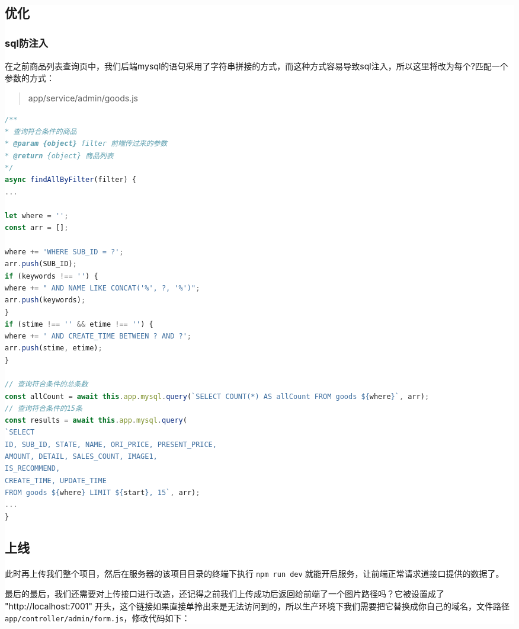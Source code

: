## <span id="head36"> 优化</span>

### <span id="head37"> sql防注入</span>

在之前商品列表查询页中，我们后端mysql的语句采用了字符串拼接的方式，而这种方式容易导致sql注入，所以这里将改为每个?匹配一个参数的方式：

> app/service/admin/goods.js

```js
/**
* 查询符合条件的商品
* @param {object} filter 前端传过来的参数
* @return {object} 商品列表
*/
async findAllByFilter(filter) {
...

let where = '';
const arr = [];

where += 'WHERE SUB_ID = ?';
arr.push(SUB_ID);
if (keywords !== '') {
where += " AND NAME LIKE CONCAT('%', ?, '%')";
arr.push(keywords);
}
if (stime !== '' && etime !== '') {
where += ' AND CREATE_TIME BETWEEN ? AND ?';
arr.push(stime, etime);
}

// 查询符合条件的总条数
const allCount = await this.app.mysql.query(`SELECT COUNT(*) AS allCount FROM goods ${where}`, arr);
// 查询符合条件的15条
const results = await this.app.mysql.query(
`SELECT
ID, SUB_ID, STATE, NAME, ORI_PRICE, PRESENT_PRICE, 
AMOUNT, DETAIL, SALES_COUNT, IMAGE1, 
IS_RECOMMEND, 
CREATE_TIME, UPDATE_TIME 
FROM goods ${where} LIMIT ${start}, 15`, arr);
...
}
```

## <span id="head38"> 上线</span>

此时再上传我们整个项目，然后在服务器的该项目目录的终端下执行 `npm run dev` 就能开启服务，让前端正常请求道接口提供的数据了。

最后的最后，我们还需要对上传接口进行改造，还记得之前我们上传成功后返回给前端了一个图片路径吗？它被设置成了 "http://localhost:7001" 开头，这个链接如果直接单拎出来是无法访问到的，所以生产环境下我们需要把它替换成你自己的域名，文件路径 `app/controller/admin/form.js`，修改代码如下：
